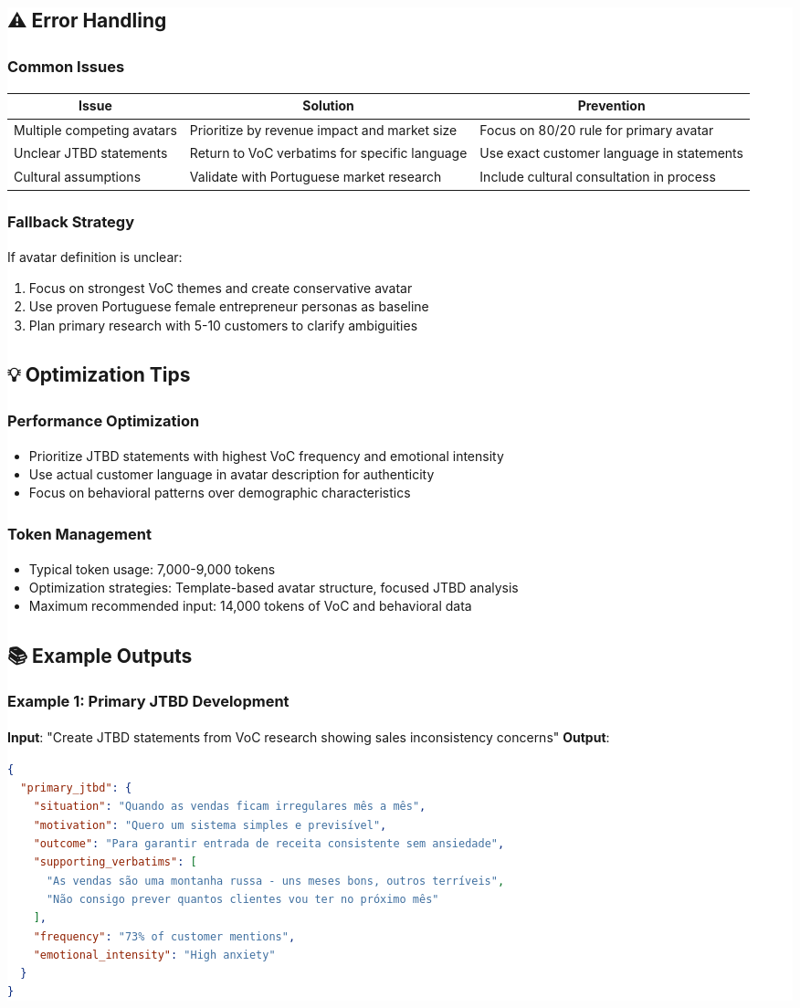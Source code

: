 ## ⚠️ Error Handling

### Common Issues
| Issue | Solution | Prevention |
|-------|----------|------------|
| Multiple competing avatars | Prioritize by revenue impact and market size | Focus on 80/20 rule for primary avatar |
| Unclear JTBD statements | Return to VoC verbatims for specific language | Use exact customer language in statements |
| Cultural assumptions | Validate with Portuguese market research | Include cultural consultation in process |

### Fallback Strategy
If avatar definition is unclear:
1. Focus on strongest VoC themes and create conservative avatar
2. Use proven Portuguese female entrepreneur personas as baseline
3. Plan primary research with 5-10 customers to clarify ambiguities

## 💡 Optimization Tips

### Performance Optimization
- Prioritize JTBD statements with highest VoC frequency and emotional intensity
- Use actual customer language in avatar description for authenticity
- Focus on behavioral patterns over demographic characteristics

### Token Management
- Typical token usage: 7,000-9,000 tokens
- Optimization strategies: Template-based avatar structure, focused JTBD analysis
- Maximum recommended input: 14,000 tokens of VoC and behavioral data

## 📚 Example Outputs

### Example 1: Primary JTBD Development
**Input**: "Create JTBD statements from VoC research showing sales inconsistency concerns"
**Output**: 
```json
{
  "primary_jtbd": {
    "situation": "Quando as vendas ficam irregulares mês a mês",
    "motivation": "Quero um sistema simples e previsível", 
    "outcome": "Para garantir entrada de receita consistente sem ansiedade",
    "supporting_verbatims": [
      "As vendas são uma montanha russa - uns meses bons, outros terríveis",
      "Não consigo prever quantos clientes vou ter no próximo mês"
    ],
    "frequency": "73% of customer mentions",
    "emotional_intensity": "High anxiety"
  }
}
```
